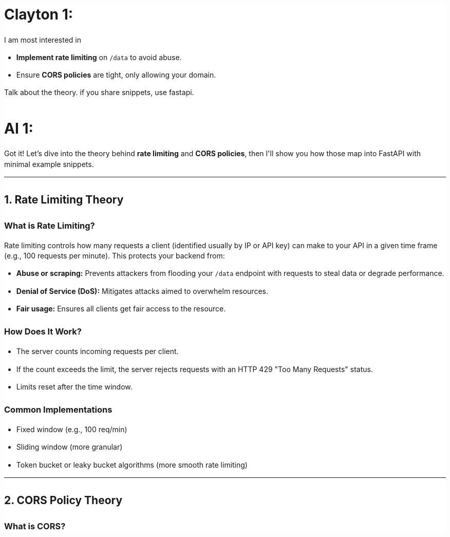 # Clayton 1:
I am most interested in 
- **Implement rate limiting** on `/data` to avoid abuse.
    
- Ensure **CORS policies** are tight, only allowing your domain.

Talk about the theory. if you share snippets, use fastapi.
# AI 1:

Got it! Let’s dive into the theory behind **rate limiting** and **CORS policies**, then I'll show you how those map into FastAPI with minimal example snippets.

---

## 1. Rate Limiting Theory

### What is Rate Limiting?

Rate limiting controls how many requests a client (identified usually by IP or API key) can make to your API in a given time frame (e.g., 100 requests per minute). This protects your backend from:

- **Abuse or scraping:** Prevents attackers from flooding your `/data` endpoint with requests to steal data or degrade performance.
    
- **Denial of Service (DoS):** Mitigates attacks aimed to overwhelm resources.
    
- **Fair usage:** Ensures all clients get fair access to the resource.
    

### How Does It Work?

- The server counts incoming requests per client.
    
- If the count exceeds the limit, the server rejects requests with an HTTP 429 "Too Many Requests" status.
    
- Limits reset after the time window.
    

### Common Implementations

- Fixed window (e.g., 100 req/min)
    
- Sliding window (more granular)
    
- Token bucket or leaky bucket algorithms (more smooth rate limiting)
    

---

## 2. CORS Policy Theory

### What is CORS?
